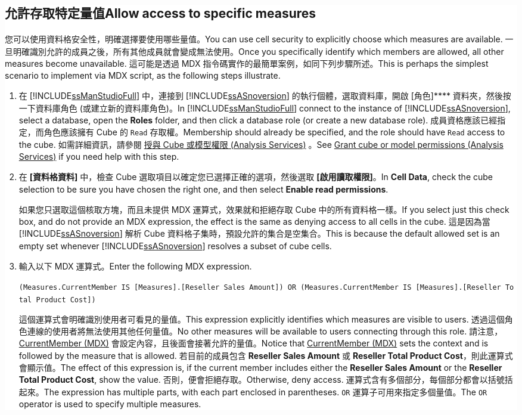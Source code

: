 ## <a name="allow-access-to-specific-measures"></a><span data-ttu-id="a43f1-124">允許存取特定量值</span><span class="sxs-lookup"><span data-stu-id="a43f1-124">Allow access to specific measures</span></span>  
 <span data-ttu-id="a43f1-125">您可以使用資料格安全性，明確選擇要使用哪些量值。</span><span class="sxs-lookup"><span data-stu-id="a43f1-125">You can use cell security to explicitly choose which measures are available.</span></span> <span data-ttu-id="a43f1-126">一旦明確識別允許的成員之後，所有其他成員就會變成無法使用。</span><span class="sxs-lookup"><span data-stu-id="a43f1-126">Once you specifically identify which members are allowed, all other measures become unavailable.</span></span> <span data-ttu-id="a43f1-127">這可能是透過 MDX 指令碼實作的最簡單案例，如同下列步驟所述。</span><span class="sxs-lookup"><span data-stu-id="a43f1-127">This is perhaps the simplest scenario to implement via MDX script, as the following steps illustrate.</span></span>  
  
1.  <span data-ttu-id="a43f1-128">在 [!INCLUDE[ssManStudioFull](../../includes/ssmanstudiofull-md.md)] 中，連接到 [!INCLUDE[ssASnoversion](../../includes/ssasnoversion-md.md)] 的執行個體，選取資料庫，開啟 [角色]\*\*\*\* 資料夾，然後按一下資料庫角色 (或建立新的資料庫角色)。</span><span class="sxs-lookup"><span data-stu-id="a43f1-128">In [!INCLUDE[ssManStudioFull](../../includes/ssmanstudiofull-md.md)] connect to the instance of [!INCLUDE[ssASnoversion](../../includes/ssasnoversion-md.md)], select a database, open the **Roles** folder, and then click a database role (or create a new database role).</span></span> <span data-ttu-id="a43f1-129">成員資格應該已經指定，而角色應該擁有 Cube 的 `Read` 存取權。</span><span class="sxs-lookup"><span data-stu-id="a43f1-129">Membership should already be specified, and the role should have `Read` access to the cube.</span></span> <span data-ttu-id="a43f1-130">如需詳細資訊，請參閱 [授與 Cube 或模型權限 &#40;Analysis Services&#41;](grant-cube-or-model-permissions-analysis-services.md) 。</span><span class="sxs-lookup"><span data-stu-id="a43f1-130">See [Grant cube or model permissions &#40;Analysis Services&#41;](grant-cube-or-model-permissions-analysis-services.md) if you need help with this step.</span></span>  
  
2.  <span data-ttu-id="a43f1-131">在 **[資料格資料]** 中，檢查 Cube 選取項目以確定您已選擇正確的選項，然後選取 **[啟用讀取權限]**。</span><span class="sxs-lookup"><span data-stu-id="a43f1-131">In **Cell Data**, check the cube selection to be sure you have chosen the right one, and then select **Enable read permissions**.</span></span>  
  
     <span data-ttu-id="a43f1-132">如果您只選取這個核取方塊，而且未提供 MDX 運算式，效果就和拒絕存取 Cube 中的所有資料格一樣。</span><span class="sxs-lookup"><span data-stu-id="a43f1-132">If you select just this check box, and do not provide an MDX expression, the effect is the same as denying access to all cells in the cube.</span></span> <span data-ttu-id="a43f1-133">這是因為當 [!INCLUDE[ssASnoversion](../../includes/ssasnoversion-md.md)] 解析 Cube 資料格子集時，預設允許的集合是空集合。</span><span class="sxs-lookup"><span data-stu-id="a43f1-133">This is because the default allowed set is an empty set whenever [!INCLUDE[ssASnoversion](../../includes/ssasnoversion-md.md)] resolves a subset of cube cells.</span></span>  
  
3.  <span data-ttu-id="a43f1-134">輸入以下 MDX 運算式。</span><span class="sxs-lookup"><span data-stu-id="a43f1-134">Enter the following MDX expression.</span></span>  
  
    ```  
    (Measures.CurrentMember IS [Measures].[Reseller Sales Amount]) OR (Measures.CurrentMember IS [Measures].[Reseller Total Product Cost])  
    ```  
  
     <span data-ttu-id="a43f1-135">這個運算式會明確識別使用者可看見的量值。</span><span class="sxs-lookup"><span data-stu-id="a43f1-135">This expression explicitly identifies which measures are visible to users.</span></span> <span data-ttu-id="a43f1-136">透過這個角色連線的使用者將無法使用其他任何量值。</span><span class="sxs-lookup"><span data-stu-id="a43f1-136">No other measures will be available to users connecting through this role.</span></span> <span data-ttu-id="a43f1-137">請注意，[CurrentMember &#40;MDX&#41;](/sql/mdx/current-mdx) 會設定內容，且後面會接著允許的量值。</span><span class="sxs-lookup"><span data-stu-id="a43f1-137">Notice that [CurrentMember &#40;MDX&#41;](/sql/mdx/current-mdx) sets the context and is followed by the measure that is allowed.</span></span> <span data-ttu-id="a43f1-138">若目前的成員包含 **Reseller Sales Amount** 或 **Reseller Total Product Cost**，則此運算式會顯示值。</span><span class="sxs-lookup"><span data-stu-id="a43f1-138">The effect of this expression is, if the current member includes either the **Reseller Sales Amount** or the **Reseller Total Product Cost**, show the value.</span></span> <span data-ttu-id="a43f1-139">否則，便會拒絕存取。</span><span class="sxs-lookup"><span data-stu-id="a43f1-139">Otherwise, deny access.</span></span> <span data-ttu-id="a43f1-140">運算式含有多個部分，每個部分都會以括號括起來。</span><span class="sxs-lookup"><span data-stu-id="a43f1-140">The expression has multiple parts, with each part enclosed in parentheses.</span></span> <span data-ttu-id="a43f1-141">`OR` 運算子可用來指定多個量值。</span><span class="sxs-lookup"><span data-stu-id="a43f1-141">The `OR` operator is used to specify multiple measures.</span></span>  
  